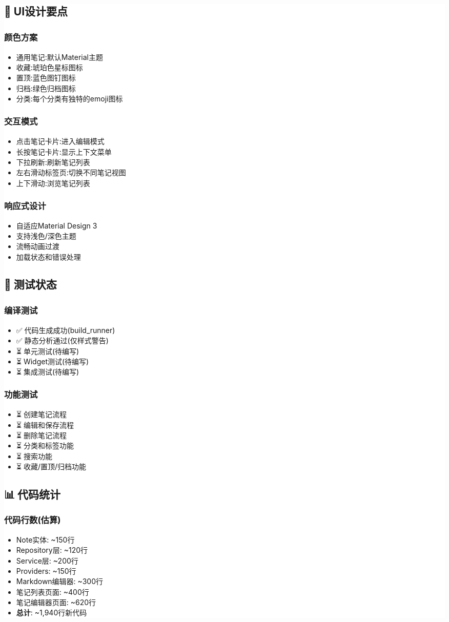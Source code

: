 ## 🎨 UI设计要点

### 颜色方案
- 通用笔记:默认Material主题
- 收藏:琥珀色星标图标
- 置顶:蓝色图钉图标
- 归档:绿色归档图标
- 分类:每个分类有独特的emoji图标

### 交互模式
- 点击笔记卡片:进入编辑模式
- 长按笔记卡片:显示上下文菜单
- 下拉刷新:刷新笔记列表
- 左右滑动标签页:切换不同笔记视图
- 上下滑动:浏览笔记列表

### 响应式设计
- 自适应Material Design 3
- 支持浅色/深色主题
- 流畅动画过渡
- 加载状态和错误处理

## 🧪 测试状态

### 编译测试
- ✅ 代码生成成功(build_runner)
- ✅ 静态分析通过(仅样式警告)
- ⏳ 单元测试(待编写)
- ⏳ Widget测试(待编写)
- ⏳ 集成测试(待编写)

### 功能测试
- ⏳ 创建笔记流程
- ⏳ 编辑和保存流程
- ⏳ 删除笔记流程
- ⏳ 分类和标签功能
- ⏳ 搜索功能
- ⏳ 收藏/置顶/归档功能

## 📊 代码统计

### 代码行数(估算)
- Note实体: ~150行
- Repository层: ~120行
- Service层: ~200行
- Providers: ~150行
- Markdown编辑器: ~300行
- 笔记列表页面: ~400行
- 笔记编辑器页面: ~620行
- **总计**: ~1,940行新代码
